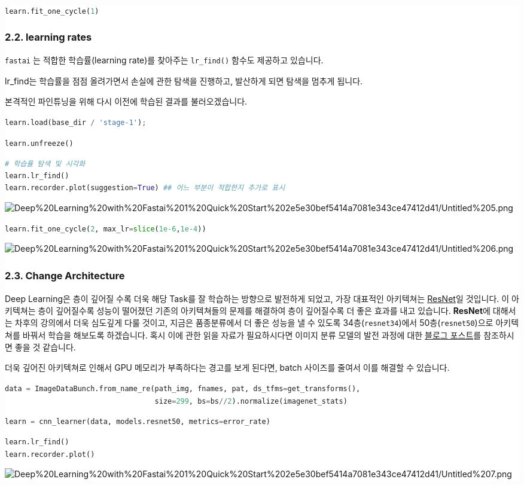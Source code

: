 ```python
learn.fit_one_cycle(1)
```

### 2.2. learning rates

`fastai` 는 적합한 학습률(learning rate)를 찾아주는 `lr_find()` 함수도 제공하고 있습니다.

lr_find는 학습률을 점점 올려가면서 손실에 관한 탐색을 진행하고, 발산하게 되면 탐색을 멈추게 됩니다.   

본격적인 파인튜닝을 위해 다시 이전에 학습된 결과를 불러오겠습니다.

```python
learn.load(base_dir / 'stage-1');
```

```python
learn.unfreeze()
```

```python
# 학습률 탐색 및 시각화
learn.lr_find()
learn.recorder.plot(suggestion=True) ## 어느 부분이 적합한지 추가로 표시
```

![Deep%20Learning%20with%20Fastai%201%20Quick%20Start%202e5e30bef5414a7081e343ce47412d41/Untitled%205.png](Deep%20Learning%20with%20Fastai%201%20Quick%20Start%202e5e30bef5414a7081e343ce47412d41/Untitled%205.png)

```python
learn.fit_one_cycle(2, max_lr=slice(1e-6,1e-4))
```

![Deep%20Learning%20with%20Fastai%201%20Quick%20Start%202e5e30bef5414a7081e343ce47412d41/Untitled%206.png](Deep%20Learning%20with%20Fastai%201%20Quick%20Start%202e5e30bef5414a7081e343ce47412d41/Untitled%206.png)

### 2.3. Change Architecture

Deep Learning은 층이 깊어질 수록 더욱 해당 Task를 잘 학습하는 방향으로 발전하게 되었고, 가장 대표적인 아키텍쳐는 [ResNet](https://arxiv.org/pdf/1512.03385.pdf)일 것입니다. 이 아키텍쳐는 층이 깊어질수록 성능이 떨어졌던 기존의 아키텍쳐들의 문제를 해결하여 층이 깊어질수록 더 좋은 효과를 내고 있습니다. **ResNet**에 대해서는 차후의 강의에서 더욱 심도깊게 다룰 것이고, 지금은 품종분류에서 더 좋은 성능을 낼 수 있도록 34층(`resnet34`)에서 50층(`resnet50`)으로 아키텍쳐를 바꿔서 학습을 해보도록 하겠습니다. 혹시 이에 관한 읽을 자료가 필요하시다면 이미지 분류 모델의 발전 과정에 대한 [블로그 포스트](https://dnddnjs.github.io/cifar10/2018/10/09/resnet/)를 참조하시면 좋을 것 같습니다.

더욱 깊어진 아키텍쳐로 인해서 GPU 메모리가 부족하다는 경고를 보게 된다면, batch 사이즈를 줄여서 이를 해결할 수 있습니다.

```python
data = ImageDataBunch.from_name_re(path_img, fnames, pat, ds_tfms=get_transforms(),
                                   size=299, bs=bs//2).normalize(imagenet_stats)
```

```python
learn = cnn_learner(data, models.resnet50, metrics=error_rate)
```

```python
learn.lr_find()
learn.recorder.plot()
```

![Deep%20Learning%20with%20Fastai%201%20Quick%20Start%202e5e30bef5414a7081e343ce47412d41/Untitled%207.png](Deep%20Learning%20with%20Fastai%201%20Quick%20Start%202e5e30bef5414a7081e343ce47412d41/Untitled%207.png)
